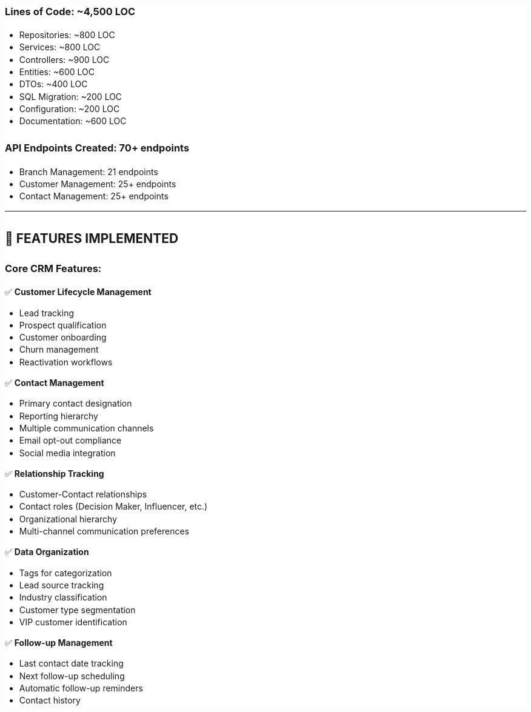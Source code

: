 ### Lines of Code: **~4,500 LOC**
- Repositories: ~800 LOC
- Services: ~800 LOC
- Controllers: ~900 LOC
- Entities: ~600 LOC
- DTOs: ~400 LOC
- SQL Migration: ~200 LOC
- Configuration: ~200 LOC
- Documentation: ~600 LOC

### API Endpoints Created: **70+ endpoints**
- Branch Management: 21 endpoints
- Customer Management: 25+ endpoints
- Contact Management: 25+ endpoints

---

## 🎯 FEATURES IMPLEMENTED

### Core CRM Features:
✅ **Customer Lifecycle Management**
- Lead tracking
- Prospect qualification
- Customer onboarding
- Churn management
- Reactivation workflows

✅ **Contact Management**
- Primary contact designation
- Reporting hierarchy
- Multiple communication channels
- Email opt-out compliance
- Social media integration

✅ **Relationship Tracking**
- Customer-Contact relationships
- Contact roles (Decision Maker, Influencer, etc.)
- Organizational hierarchy
- Multi-channel communication preferences

✅ **Data Organization**
- Tags for categorization
- Lead source tracking
- Industry classification
- Customer type segmentation
- VIP customer identification

✅ **Follow-up Management**
- Last contact date tracking
- Next follow-up scheduling
- Automatic follow-up reminders
- Contact history
